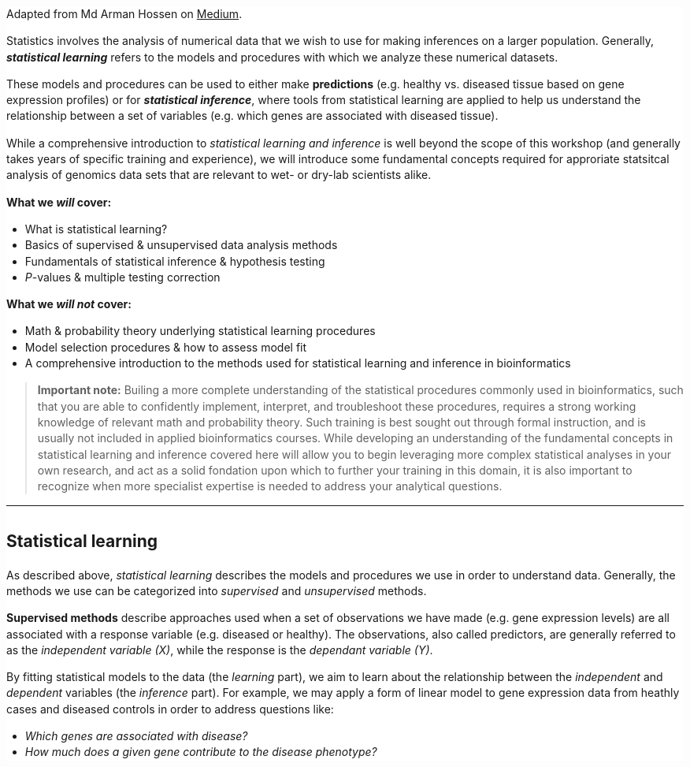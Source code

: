 Adapted from Md Arman Hossen on [Medium](https://medium.com/datadriveninvestor/i-have-designed-my-own-bioinformatics-degree-260b24767d87).

Statistics involves the analysis of numerical data that we wish to use for making inferences on a larger population. Generally, ***statistical learning*** refers to the models and procedures with which we analyze these numerical datasets.

These models and procedures can be used to either make **predictions** (e.g. healthy vs. diseased tissue based on gene expression profiles) or for ***statistical inference***, where tools from statistical learning are applied to help us understand the relationship between a set of variables (e.g. which genes are associated with diseased tissue).

While a comprehensive introduction to *statistical learning and inference* is well beyond the scope of this workshop (and generally takes years of specific training and experience), we will introduce some fundamental concepts required for approriate statsitcal analysis of genomics data sets that are relevant to wet- or dry-lab scientists alike.

**What we *will* cover:**  
- What is statistical learning?
- Basics of supervised & unsupervised data analysis methods
- Fundamentals of statistical inference & hypothesis testing
- *P*-values & multiple testing correction

**What we *will not* cover:**  
- Math & probability theory underlying statistical learning procedures
- Model selection procedures & how to assess model fit
- A comprehensive introduction to the methods used for statistical learning and inference in bioinformatics

> **Important note:** Builing a more complete understanding of the statistical procedures commonly used in bioinformatics, such that you are able to confidently implement, interpret, and troubleshoot these procedures, requires a strong working knowledge of relevant math and probability theory. Such training is best sought out through formal instruction, and is usually not included in applied bioinformatics courses. While developing an understanding of the fundamental concepts in statistical learning and inference covered here will allow you to begin leveraging more complex statistical analyses in your own research, and act as a solid fondation upon which to further your training in this domain, it is also important to recognize when more specialist expertise is needed to address your analytical questions.

---

## Statistical learning

As described above, *statistical learning* describes the models and procedures we use in order to understand data. Generally, the methods we use can be categorized into *supervised* and *unsupervised* methods.

**Supervised methods** describe approaches used when a set of observations we have made (e.g. gene expression levels) are all associated with a response variable (e.g. diseased or healthy). The observations, also called predictors, are generally referred to as the *independent variable (X)*, while the response is the *dependant variable (Y)*.

By fitting statistical models to the data (the *learning* part), we aim to learn about the relationship between the *independent* and *dependent* variables (the *inference* part). For example, we may apply a form of linear model to gene expression data from heathly cases and diseased controls in order to address questions like:  
- *Which genes are associated with disease?*
- *How much does a given gene contribute to the disease phenotype?*
